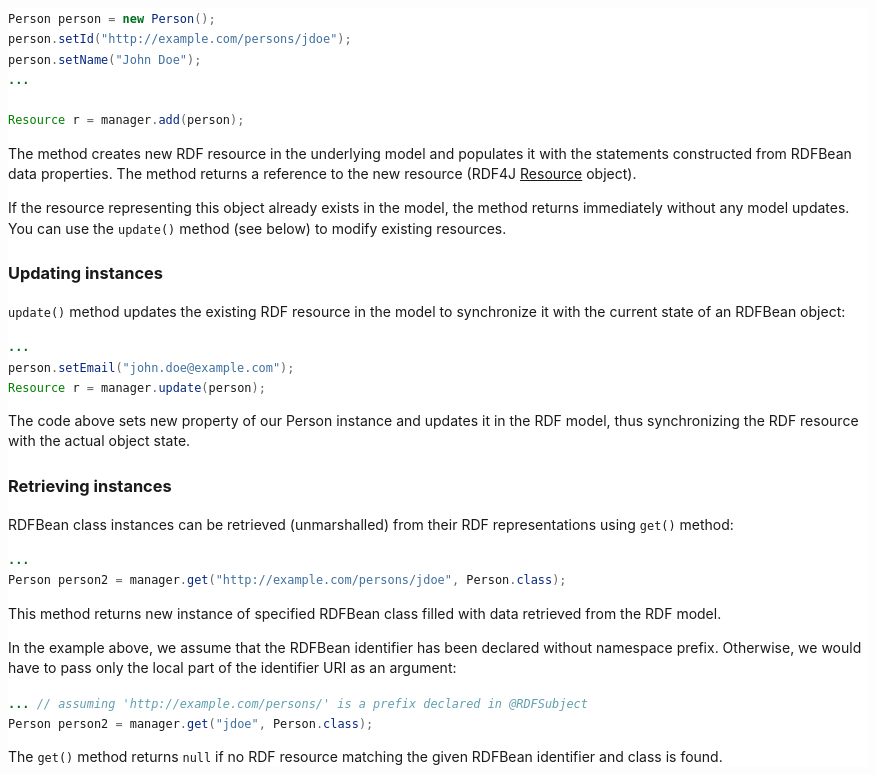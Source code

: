 ```java
Person person = new Person();
person.setId("http://example.com/persons/jdoe");
person.setName("John Doe");
...

Resource r = manager.add(person);
```

The method creates new RDF resource in the underlying model and populates it with the statements constructed from RDFBean data properties. 
The method returns a reference to the new resource (RDF4J [Resource](http://docs.rdf4j.org/javadoc/latest/org/eclipse/rdf4j/model/Resource.html) object).

If the resource representing this object already exists in the model, the method returns immediately without any model updates. You can use the `update()` method
(see below) to modify existing resources. 


### Updating instances

`update()` method updates the existing RDF resource in the model to synchronize it with the current state of an RDFBean object:

```java
...
person.setEmail("john.doe@example.com");
Resource r = manager.update(person);
```

The code above sets new property of our Person instance
and updates it in the RDF model, thus synchronizing the RDF resource with the
actual object state. 

### Retrieving instances

RDFBean class instances can be retrieved (unmarshalled) from their RDF representations
using `get()` method:

```java
...
Person person2 = manager.get("http://example.com/persons/jdoe", Person.class);
```

This method returns new instance of specified RDFBean class filled with data
retrieved from the RDF model.

In the example above, we assume that the RDFBean identifier has been declared
without namespace prefix. Otherwise, we would have to pass only the local part
of the identifier URI as an argument:

```java
... // assuming 'http://example.com/persons/' is a prefix declared in @RDFSubject
Person person2 = manager.get("jdoe", Person.class);
```

The `get()` method returns `null` if no RDF resource matching the given
RDFBean identifier and class is found.

